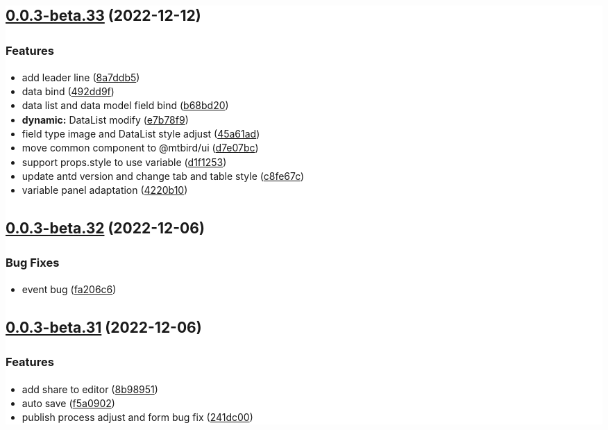 



## [0.0.3-beta.33](https://github.com/staringos/mtbird/compare/v0.0.3-beta.32...v0.0.3-beta.33) (2022-12-12)


### Features

* add leader line ([8a7ddb5](https://github.com/staringos/mtbird/commit/8a7ddb5b35735f5671a4ed55d98a99c4c17cfd63))
* data bind ([492dd9f](https://github.com/staringos/mtbird/commit/492dd9f0e9b22513c43e19a761a7440f3126f8d9))
* data list and data model field bind ([b68bd20](https://github.com/staringos/mtbird/commit/b68bd20cee80c65379c76d7c21408c795e7bd272))
* **dynamic:** DataList modify ([e7b78f9](https://github.com/staringos/mtbird/commit/e7b78f9949d84bd9c55d162e4de98bd7c84ff9ac))
* field type image and DataList style adjust ([45a61ad](https://github.com/staringos/mtbird/commit/45a61ad331e2771b9fb0140d89d4fea45e0229f1))
* move common component to @mtbird/ui ([d7e07bc](https://github.com/staringos/mtbird/commit/d7e07bc23f17292b2b23c1ab13aff1a4c21de80f))
* support props.style to use variable ([d1f1253](https://github.com/staringos/mtbird/commit/d1f12537428e8fb863519baa94e2447ffc4632ec))
* update antd version and change tab and table style ([c8fe67c](https://github.com/staringos/mtbird/commit/c8fe67cc3e95951228127b2a3405fdf1384e9d2e))
* variable panel adaptation ([4220b10](https://github.com/staringos/mtbird/commit/4220b105a4cd9b33465a5f238a496bb981e2eb2d))





## [0.0.3-beta.32](https://github.com/staringos/mtbird/compare/v0.0.3-beta.31...v0.0.3-beta.32) (2022-12-06)


### Bug Fixes

* event bug ([fa206c6](https://github.com/staringos/mtbird/commit/fa206c6f494358adf8908a93cc323dd991d57514))





## [0.0.3-beta.31](https://github.com/staringos/mtbird/compare/v0.0.3-beta.30...v0.0.3-beta.31) (2022-12-06)


### Features

* add share to editor ([8b98951](https://github.com/staringos/mtbird/commit/8b98951dccc411984b1f2523c7f44682693f8931))
* auto save ([f5a0902](https://github.com/staringos/mtbird/commit/f5a090299f37bfa4bdb2fcd6d868bbfac8701c01))
* publish process adjust and form bug fix ([241dc00](https://github.com/staringos/mtbird/commit/241dc009295c6f3961e93e163566f4e490144d52))
